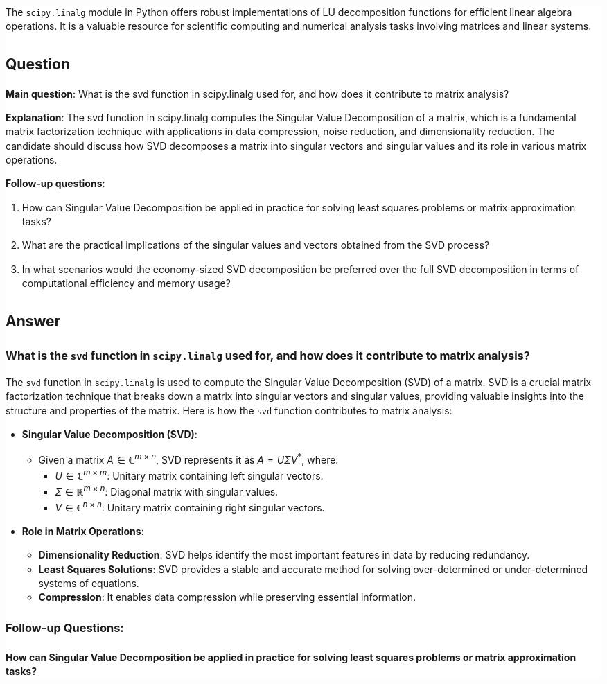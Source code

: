 The `scipy.linalg` module in Python offers robust implementations of LU decomposition functions for efficient linear algebra operations. It is a valuable resource for scientific computing and numerical analysis tasks involving matrices and linear systems.

## Question
**Main question**: What is the svd function in scipy.linalg used for, and how does it contribute to matrix analysis?

**Explanation**: The svd function in scipy.linalg computes the Singular Value Decomposition of a matrix, which is a fundamental matrix factorization technique with applications in data compression, noise reduction, and dimensionality reduction. The candidate should discuss how SVD decomposes a matrix into singular vectors and singular values and its role in various matrix operations.

**Follow-up questions**:

1. How can Singular Value Decomposition be applied in practice for solving least squares problems or matrix approximation tasks?

2. What are the practical implications of the singular values and vectors obtained from the SVD process?

3. In what scenarios would the economy-sized SVD decomposition be preferred over the full SVD decomposition in terms of computational efficiency and memory usage?





## Answer
### What is the `svd` function in `scipy.linalg` used for, and how does it contribute to matrix analysis?

The `svd` function in `scipy.linalg` is used to compute the Singular Value Decomposition (SVD) of a matrix. SVD is a crucial matrix factorization technique that breaks down a matrix into singular vectors and singular values, providing valuable insights into the structure and properties of the matrix. Here is how the `svd` function contributes to matrix analysis:

- **Singular Value Decomposition (SVD)**:
  - Given a matrix $A \in \mathbb{C}^{m \times n}$, SVD represents it as $A = U \Sigma V^*$, where:
    - $U \in \mathbb{C}^{m \times m}$: Unitary matrix containing left singular vectors.
    - $\Sigma \in \mathbb{R}^{m \times n}$: Diagonal matrix with singular values.
    - $V \in \mathbb{C}^{n \times n}$: Unitary matrix containing right singular vectors.

- **Role in Matrix Operations**:
  - **Dimensionality Reduction**: SVD helps identify the most important features in data by reducing redundancy.
  - **Least Squares Solutions**: SVD provides a stable and accurate method for solving over-determined or under-determined systems of equations.
  - **Compression**: It enables data compression while preserving essential information.

### Follow-up Questions:

#### How can Singular Value Decomposition be applied in practice for solving least squares problems or matrix approximation tasks?
